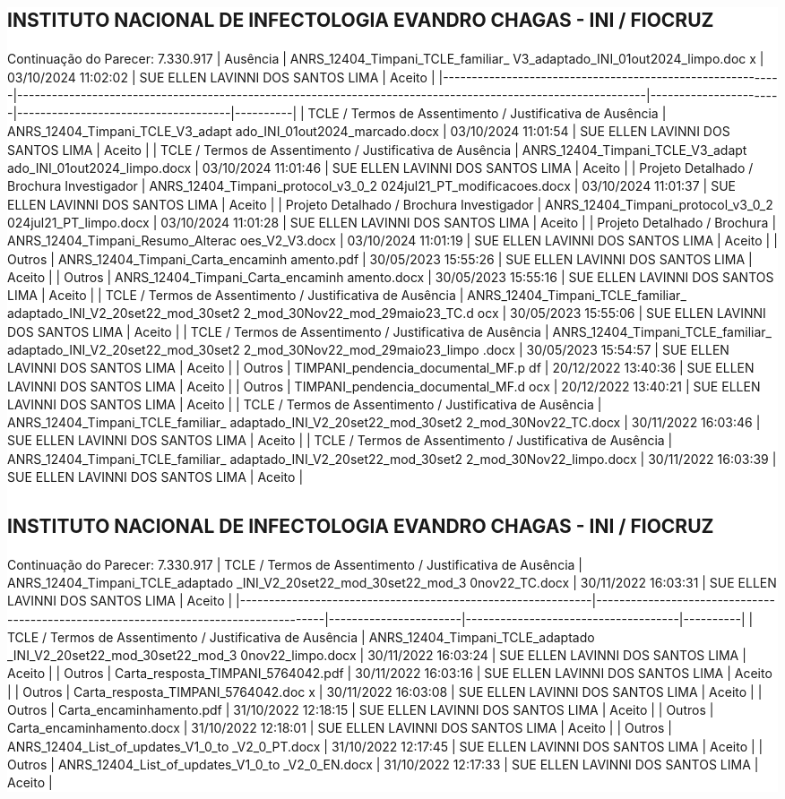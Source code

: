 ## INSTITUTO NACIONAL DE INFECTOLOGIA EVANDRO CHAGAS - INI / FIOCRUZ

Continuação do Parecer: 7.330.917
| Ausência                                                  | ANRS_12404_Timpani_TCLE_familiar_ V3_adaptado_INI_01out2024_limpo.doc x                                     | 03/10/2024 11:02:02   | SUE ELLEN LAVINNI DOS SANTOS LIMA   | Aceito   |
|-----------------------------------------------------------|-------------------------------------------------------------------------------------------------------------|-----------------------|-------------------------------------|----------|
| TCLE / Termos de Assentimento / Justificativa de Ausência | ANRS_12404_Timpani_TCLE_V3_adapt ado_INI_01out2024_marcado.docx                                             | 03/10/2024 11:01:54   | SUE ELLEN LAVINNI DOS SANTOS LIMA   | Aceito   |
| TCLE / Termos de Assentimento / Justificativa de Ausência | ANRS_12404_Timpani_TCLE_V3_adapt ado_INI_01out2024_limpo.docx                                               | 03/10/2024 11:01:46   | SUE ELLEN LAVINNI DOS SANTOS LIMA   | Aceito   |
| Projeto Detalhado / Brochura Investigador                 | ANRS_12404_Timpani_protocol_v3_0_2 024jul21_PT_modificacoes.docx                                            | 03/10/2024 11:01:37   | SUE ELLEN LAVINNI DOS SANTOS LIMA   | Aceito   |
| Projeto Detalhado / Brochura Investigador                 | ANRS_12404_Timpani_protocol_v3_0_2 024jul21_PT_limpo.docx                                                   | 03/10/2024 11:01:28   | SUE ELLEN LAVINNI DOS SANTOS LIMA   | Aceito   |
| Projeto Detalhado / Brochura                              | ANRS_12404_Timpani_Resumo_Alterac oes_V2_V3.docx                                                            | 03/10/2024 11:01:19   | SUE ELLEN LAVINNI DOS SANTOS LIMA   | Aceito   |
| Outros                                                    | ANRS_12404_Timpani_Carta_encaminh amento.pdf                                                                | 30/05/2023 15:55:26   | SUE ELLEN LAVINNI DOS SANTOS LIMA   | Aceito   |
| Outros                                                    | ANRS_12404_Timpani_Carta_encaminh amento.docx                                                               | 30/05/2023 15:55:16   | SUE ELLEN LAVINNI DOS SANTOS LIMA   | Aceito   |
| TCLE / Termos de Assentimento / Justificativa de Ausência | ANRS_12404_Timpani_TCLE_familiar_ adaptado_INI_V2_20set22_mod_30set2 2_mod_30Nov22_mod_29maio23_TC.d ocx    | 30/05/2023 15:55:06   | SUE ELLEN LAVINNI DOS SANTOS LIMA   | Aceito   |
| TCLE / Termos de Assentimento / Justificativa de Ausência | ANRS_12404_Timpani_TCLE_familiar_ adaptado_INI_V2_20set22_mod_30set2 2_mod_30Nov22_mod_29maio23_limpo .docx | 30/05/2023 15:54:57   | SUE ELLEN LAVINNI DOS SANTOS LIMA   | Aceito   |
| Outros                                                    | TIMPANI_pendencia_documental_MF.p df                                                                        | 20/12/2022 13:40:36   | SUE ELLEN LAVINNI DOS SANTOS LIMA   | Aceito   |
| Outros                                                    | TIMPANI_pendencia_documental_MF.d ocx                                                                       | 20/12/2022 13:40:21   | SUE ELLEN LAVINNI DOS SANTOS LIMA   | Aceito   |
| TCLE / Termos de Assentimento / Justificativa de Ausência | ANRS_12404_Timpani_TCLE_familiar_ adaptado_INI_V2_20set22_mod_30set2 2_mod_30Nov22_TC.docx                  | 30/11/2022 16:03:46   | SUE ELLEN LAVINNI DOS SANTOS LIMA   | Aceito   |
| TCLE / Termos de Assentimento / Justificativa de Ausência | ANRS_12404_Timpani_TCLE_familiar_ adaptado_INI_V2_20set22_mod_30set2 2_mod_30Nov22_limpo.docx               | 30/11/2022 16:03:39   | SUE ELLEN LAVINNI DOS SANTOS LIMA   | Aceito   |

## INSTITUTO NACIONAL DE INFECTOLOGIA EVANDRO CHAGAS - INI / FIOCRUZ

Continuação do Parecer: 7.330.917
| TCLE / Termos de Assentimento / Justificativa de Ausência   | ANRS_12404_Timpani_TCLE_adaptado _INI_V2_20set22_mod_30set22_mod_3 0nov22_TC.docx    | 30/11/2022 16:03:31   | SUE ELLEN LAVINNI DOS SANTOS LIMA   | Aceito   |
|-------------------------------------------------------------|--------------------------------------------------------------------------------------|-----------------------|-------------------------------------|----------|
| TCLE / Termos de Assentimento / Justificativa de Ausência   | ANRS_12404_Timpani_TCLE_adaptado _INI_V2_20set22_mod_30set22_mod_3 0nov22_limpo.docx | 30/11/2022 16:03:24   | SUE ELLEN LAVINNI DOS SANTOS LIMA   | Aceito   |
| Outros                                                      | Carta_resposta_TIMPANI_5764042.pdf                                                   | 30/11/2022 16:03:16   | SUE ELLEN LAVINNI DOS SANTOS LIMA   | Aceito   |
| Outros                                                      | Carta_resposta_TIMPANI_5764042.doc x                                                 | 30/11/2022 16:03:08   | SUE ELLEN LAVINNI DOS SANTOS LIMA   | Aceito   |
| Outros                                                      | Carta_encaminhamento.pdf                                                             | 31/10/2022 12:18:15   | SUE ELLEN LAVINNI DOS SANTOS LIMA   | Aceito   |
| Outros                                                      | Carta_encaminhamento.docx                                                            | 31/10/2022 12:18:01   | SUE ELLEN LAVINNI DOS SANTOS LIMA   | Aceito   |
| Outros                                                      | ANRS_12404_List_of_updates_V1_0_to _V2_0_PT.docx                                     | 31/10/2022 12:17:45   | SUE ELLEN LAVINNI DOS SANTOS LIMA   | Aceito   |
| Outros                                                      | ANRS_12404_List_of_updates_V1_0_to _V2_0_EN.docx                                     | 31/10/2022 12:17:33   | SUE ELLEN LAVINNI DOS SANTOS LIMA   | Aceito   |